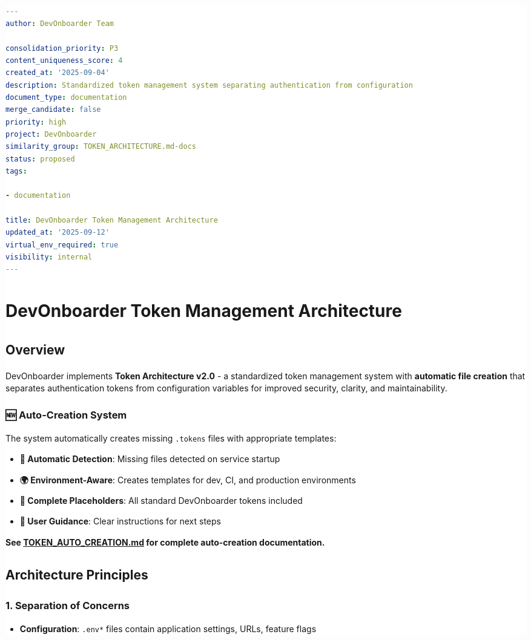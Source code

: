 ```yaml
---
author: DevOnboarder Team

consolidation_priority: P3
content_uniqueness_score: 4
created_at: '2025-09-04'
description: Standardized token management system separating authentication from configuration
document_type: documentation
merge_candidate: false
priority: high
project: DevOnboarder
similarity_group: TOKEN_ARCHITECTURE.md-docs
status: proposed
tags:

- documentation

title: DevOnboarder Token Management Architecture
updated_at: '2025-09-12'
virtual_env_required: true
visibility: internal
---
```


# DevOnboarder Token Management Architecture

## Overview

DevOnboarder implements **Token Architecture v2.0** - a standardized token management system with **automatic file creation** that separates authentication tokens from configuration variables for improved security, clarity, and maintainability.

### 🆕 **Auto-Creation System**

The system automatically creates missing `.tokens` files with appropriate templates:

- **🤖 Automatic Detection**: Missing files detected on service startup

- **🌍 Environment-Aware**: Creates templates for dev, CI, and production environments

- **📝 Complete Placeholders**: All standard DevOnboarder tokens included

- **🔔 User Guidance**: Clear instructions for next steps

**See [TOKEN_AUTO_CREATION.md](TOKEN_AUTO_CREATION.md) for complete auto-creation documentation.**

## Architecture Principles

### 1. **Separation of Concerns**

- **Configuration**: `.env*` files contain application settings, URLs, feature flags
